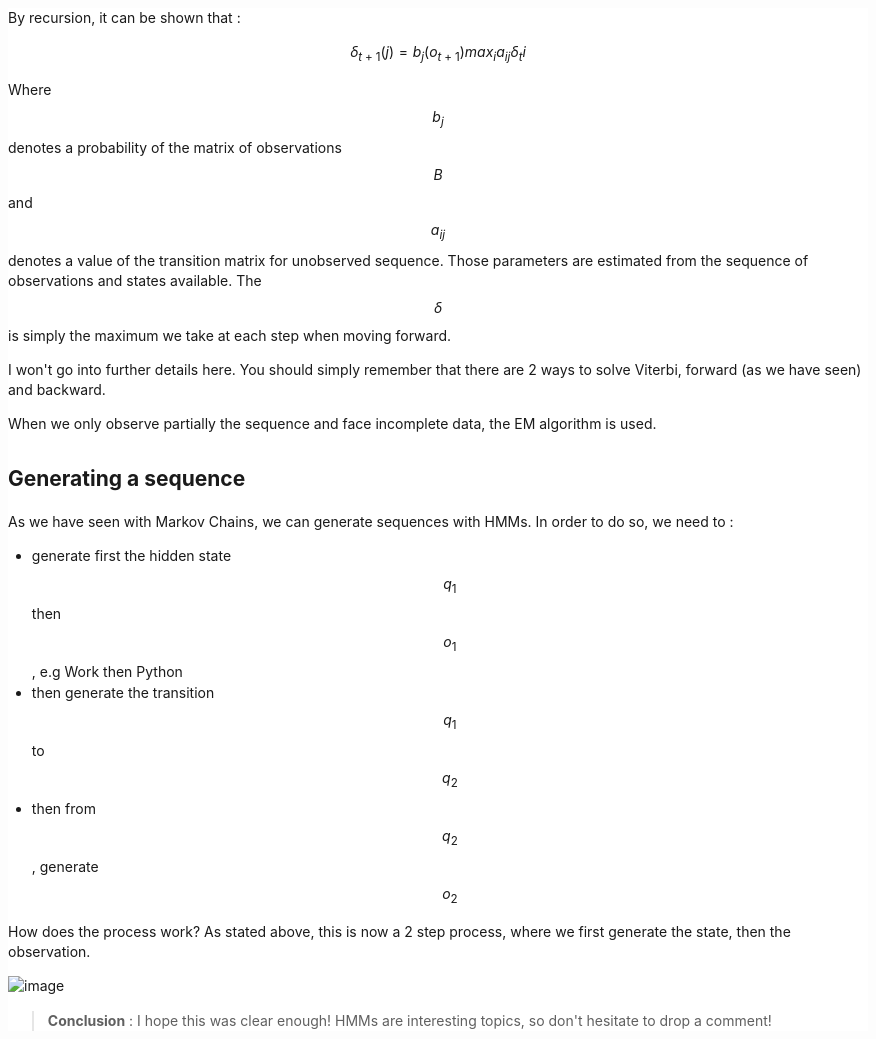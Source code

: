 By recursion, it can be shown that :

$$ \delta_{t+1}(j) = b_j(o_{t+1}) max_i a_{ij} \delta_t{i} $$

Where $$ b_j $$ denotes a probability of the matrix of observations $$ B $$ and $$ a_{ij} $$ denotes a value of the transition matrix for unobserved sequence. Those parameters are estimated from the sequence of observations and states available. The $$ \delta $$ is simply the maximum we take at each step when moving forward.

I won't go into further details here. You should simply remember that there are 2 ways to solve Viterbi, forward (as we have seen) and backward.

When we only observe partially the sequence and face incomplete data, the EM algorithm is used.

## Generating a sequence

As we have seen with Markov Chains, we can generate sequences with HMMs. In order to do so, we need to :
- generate first the hidden state $$ q_1 $$ then $$ o_1 $$, e.g Work then Python
- then generate the transition $$ q_1 $$ to $$ q_2 $$
- then from $$ q_2 $$, generate $$ o_2 $$

How does the process work? As stated above, this is now a 2 step process, where we first generate the state, then the observation.

![image](https://maelfabien.github.io/assets/images/hmm_24.jpg)
 
> **Conclusion** : I hope this was clear enough! HMMs are interesting topics, so don't hesitate to drop a comment!
